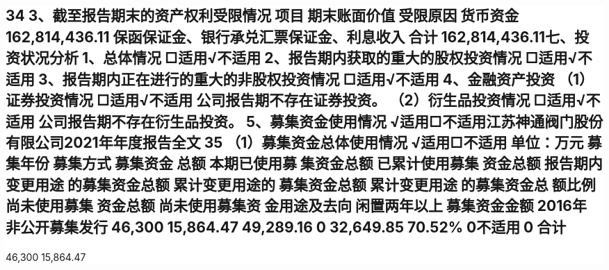 34
3、截至报告期末的资产权利受限情况
项目
期末账面价值
受限原因
货币资金
162,814,436.11
保函保证金、银行承兑汇票保证金、利息收入
合计
162,814,436.11七、投资状况分析
1、总体情况
□适用√不适用
2、报告期内获取的重大的股权投资情况
□适用√不适用
3、报告期内正在进行的重大的非股权投资情况
□适用√不适用
4、金融资产投资
（1）证券投资情况
□适用√不适用
公司报告期不存在证券投资。
（2）衍生品投资情况
□适用√不适用
公司报告期不存在衍生品投资。
5、募集资金使用情况
√适用□不适用江苏神通阀门股份有限公司2021年年度报告全文
35
（1）募集资金总体使用情况
√适用□不适用
单位：万元
募集年份
募集方式
募集资金
总额
本期已使用募
集资金总额
已累计使用募集
资金总额
报告期内变更用途
的募集资金总额
累计变更用途的
募集资金总额
累计变更用途
的募集资金总
额比例
尚未使用募集
资金总额
尚未使用募集资
金用途及去向
闲置两年以上
募集资金金额
2016年
非公开募集发行
46,300
15,864.47
49,289.16
0
32,649.85
70.52%
0不适用
0
合计
--
46,300
15,864.47